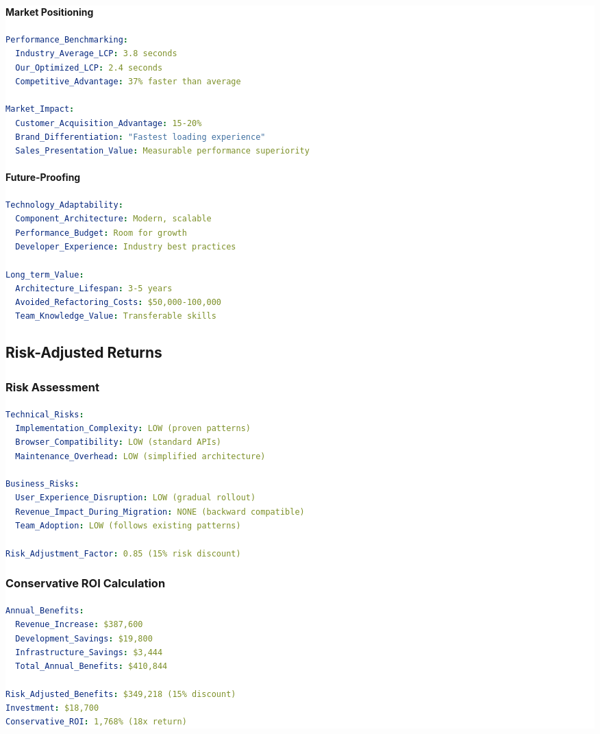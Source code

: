 #### Market Positioning
```yaml
Performance_Benchmarking:
  Industry_Average_LCP: 3.8 seconds
  Our_Optimized_LCP: 2.4 seconds
  Competitive_Advantage: 37% faster than average
  
Market_Impact:
  Customer_Acquisition_Advantage: 15-20%
  Brand_Differentiation: "Fastest loading experience"
  Sales_Presentation_Value: Measurable performance superiority
```

#### Future-Proofing
```yaml
Technology_Adaptability:
  Component_Architecture: Modern, scalable
  Performance_Budget: Room for growth
  Developer_Experience: Industry best practices
  
Long_term_Value:
  Architecture_Lifespan: 3-5 years
  Avoided_Refactoring_Costs: $50,000-100,000
  Team_Knowledge_Value: Transferable skills
```

## Risk-Adjusted Returns

### Risk Assessment
```yaml
Technical_Risks:
  Implementation_Complexity: LOW (proven patterns)
  Browser_Compatibility: LOW (standard APIs)
  Maintenance_Overhead: LOW (simplified architecture)
  
Business_Risks:
  User_Experience_Disruption: LOW (gradual rollout)
  Revenue_Impact_During_Migration: NONE (backward compatible)
  Team_Adoption: LOW (follows existing patterns)
  
Risk_Adjustment_Factor: 0.85 (15% risk discount)
```

### Conservative ROI Calculation
```yaml
Annual_Benefits:
  Revenue_Increase: $387,600
  Development_Savings: $19,800
  Infrastructure_Savings: $3,444
  Total_Annual_Benefits: $410,844

Risk_Adjusted_Benefits: $349,218 (15% discount)
Investment: $18,700
Conservative_ROI: 1,768% (18x return)
```
